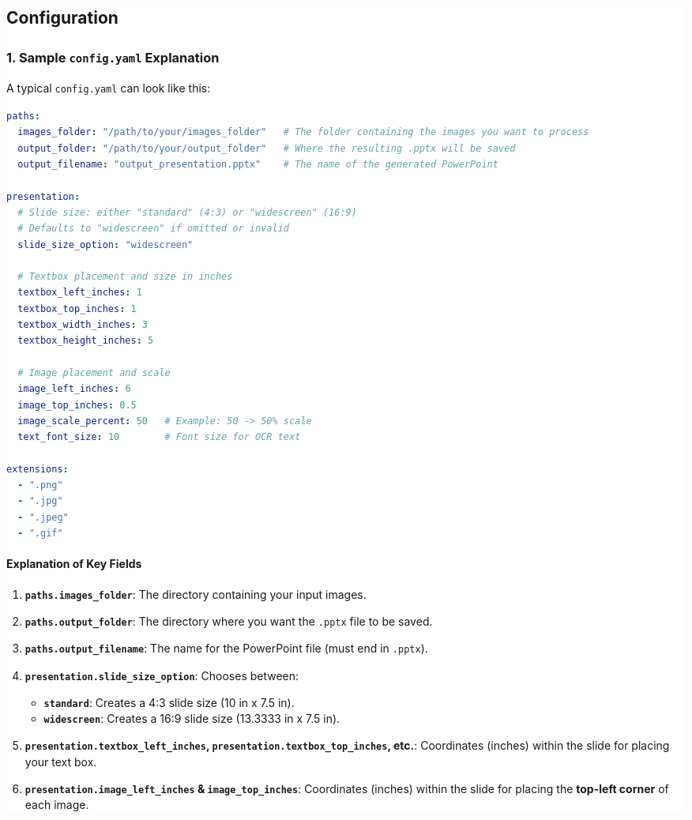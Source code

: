 Configuration
-------------

### 1\. Sample `config.yaml` Explanation

A typical `config.yaml` can look like this:

```yaml
paths:
  images_folder: "/path/to/your/images_folder"   # The folder containing the images you want to process
  output_folder: "/path/to/your/output_folder"   # Where the resulting .pptx will be saved
  output_filename: "output_presentation.pptx"    # The name of the generated PowerPoint

presentation:
  # Slide size: either "standard" (4:3) or "widescreen" (16:9)
  # Defaults to "widescreen" if omitted or invalid
  slide_size_option: "widescreen"

  # Textbox placement and size in inches
  textbox_left_inches: 1
  textbox_top_inches: 1
  textbox_width_inches: 3
  textbox_height_inches: 5

  # Image placement and scale
  image_left_inches: 6
  image_top_inches: 0.5
  image_scale_percent: 50   # Example: 50 -> 50% scale
  text_font_size: 10        # Font size for OCR text

extensions:
  - ".png"
  - ".jpg"
  - ".jpeg"
  - ".gif"
```

#### Explanation of Key Fields

1.  **`paths.images_folder`**: The directory containing your input images.
    
2.  **`paths.output_folder`**: The directory where you want the `.pptx` file to be saved.
    
3.  **`paths.output_filename`**: The name for the PowerPoint file (must end in `.pptx`).
    
4.  **`presentation.slide_size_option`**: Chooses between:
    
    *   **`standard`**: Creates a 4:3 slide size (10 in x 7.5 in).
    *   **`widescreen`**: Creates a 16:9 slide size (13.3333 in x 7.5 in).
5.  **`presentation.textbox_left_inches`, `presentation.textbox_top_inches`, etc.**: Coordinates (inches) within the slide for placing your text box.
    
6.  **`presentation.image_left_inches` & `image_top_inches`**: Coordinates (inches) within the slide for placing the **top-left corner** of each image.
    